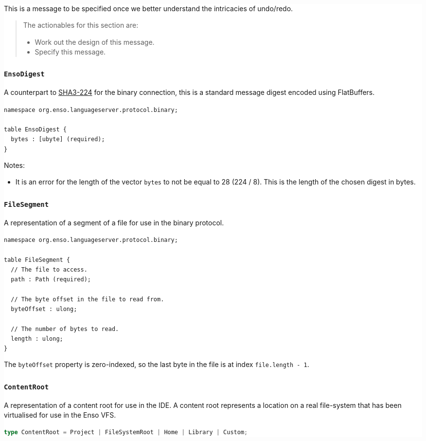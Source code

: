 This is a message to be specified once we better understand the intricacies of
undo/redo.

> The actionables for this section are:
>
> - Work out the design of this message.
> - Specify this message.

### `EnsoDigest`

A counterpart to [SHA3-224](#sha3-224) for the binary connection, this is a
standard message digest encoded using FlatBuffers.

```idl
namespace org.enso.languageserver.protocol.binary;

table EnsoDigest {
  bytes : [ubyte] (required);
}
```

Notes:

- It is an error for the length of the vector `bytes` to not be equal to 28 (224
  / 8). This is the length of the chosen digest in bytes.

### `FileSegment`

A representation of a segment of a file for use in the binary protocol.

```idl
namespace org.enso.languageserver.protocol.binary;

table FileSegment {
  // The file to access.
  path : Path (required);

  // The byte offset in the file to read from.
  byteOffset : ulong;

  // The number of bytes to read.
  length : ulong;
}
```

The `byteOffset` property is zero-indexed, so the last byte in the file is at
index `file.length - 1`.

### `ContentRoot`

A representation of a content root for use in the IDE. A content root represents
a location on a real file-system that has been virtualised for use in the Enso
VFS.

```typescript
type ContentRoot = Project | FileSystemRoot | Home | Library | Custom;
```
